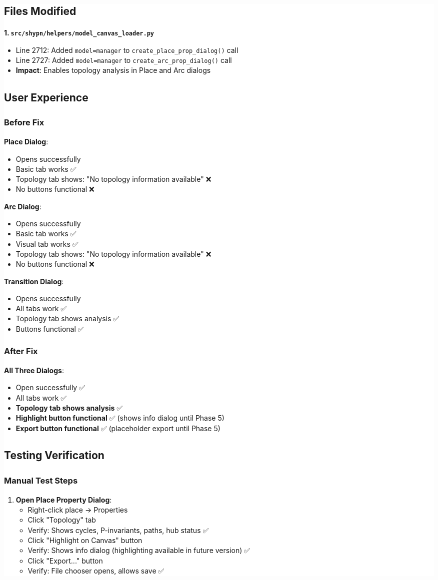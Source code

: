 ## Files Modified

**1. `src/shypn/helpers/model_canvas_loader.py`**
- Line 2712: Added `model=manager` to `create_place_prop_dialog()` call
- Line 2727: Added `model=manager` to `create_arc_prop_dialog()` call
- **Impact**: Enables topology analysis in Place and Arc dialogs

## User Experience

### Before Fix

**Place Dialog**:
- Opens successfully
- Basic tab works ✅
- Topology tab shows: "No topology information available" ❌
- No buttons functional ❌

**Arc Dialog**:
- Opens successfully
- Basic tab works ✅
- Visual tab works ✅
- Topology tab shows: "No topology information available" ❌
- No buttons functional ❌

**Transition Dialog**:
- Opens successfully
- All tabs work ✅
- Topology tab shows analysis ✅
- Buttons functional ✅

### After Fix

**All Three Dialogs**:
- Open successfully ✅
- All tabs work ✅
- **Topology tab shows analysis** ✅
- **Highlight button functional** ✅ (shows info dialog until Phase 5)
- **Export button functional** ✅ (placeholder export until Phase 5)

## Testing Verification

### Manual Test Steps

1. **Open Place Property Dialog**:
   - Right-click place → Properties
   - Click "Topology" tab
   - Verify: Shows cycles, P-invariants, paths, hub status ✅
   - Click "Highlight on Canvas" button
   - Verify: Shows info dialog (highlighting available in future version) ✅
   - Click "Export..." button
   - Verify: File chooser opens, allows save ✅
